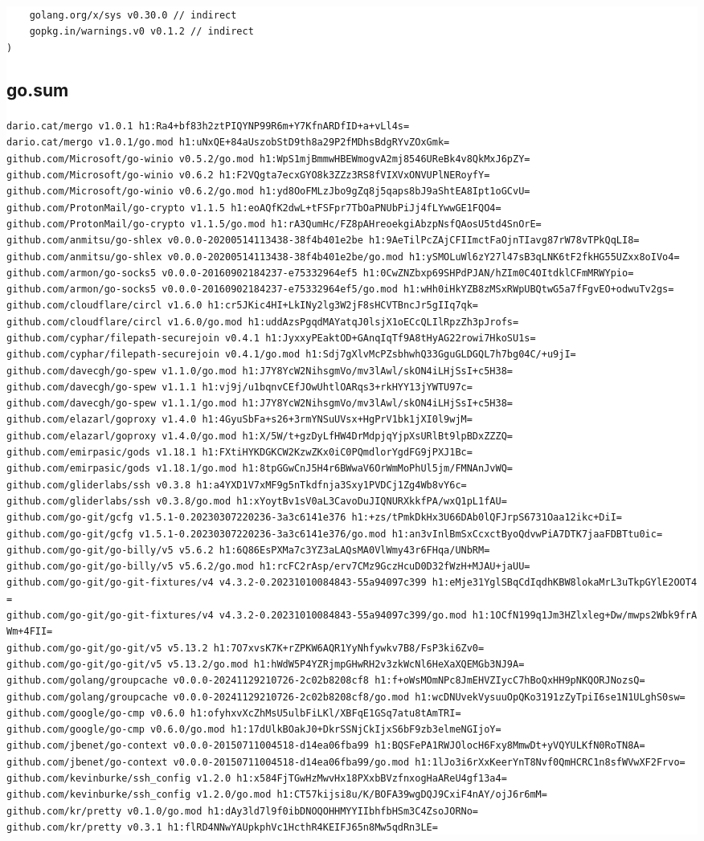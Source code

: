 ```
	golang.org/x/sys v0.30.0 // indirect
	gopkg.in/warnings.v0 v0.1.2 // indirect
)

```

## go.sum
```sum
dario.cat/mergo v1.0.1 h1:Ra4+bf83h2ztPIQYNP99R6m+Y7KfnARDfID+a+vLl4s=
dario.cat/mergo v1.0.1/go.mod h1:uNxQE+84aUszobStD9th8a29P2fMDhsBdgRYvZOxGmk=
github.com/Microsoft/go-winio v0.5.2/go.mod h1:WpS1mjBmmwHBEWmogvA2mj8546UReBk4v8QkMxJ6pZY=
github.com/Microsoft/go-winio v0.6.2 h1:F2VQgta7ecxGYO8k3ZZz3RS8fVIXVxONVUPlNERoyfY=
github.com/Microsoft/go-winio v0.6.2/go.mod h1:yd8OoFMLzJbo9gZq8j5qaps8bJ9aShtEA8Ipt1oGCvU=
github.com/ProtonMail/go-crypto v1.1.5 h1:eoAQfK2dwL+tFSFpr7TbOaPNUbPiJj4fLYwwGE1FQO4=
github.com/ProtonMail/go-crypto v1.1.5/go.mod h1:rA3QumHc/FZ8pAHreoekgiAbzpNsfQAosU5td4SnOrE=
github.com/anmitsu/go-shlex v0.0.0-20200514113438-38f4b401e2be h1:9AeTilPcZAjCFIImctFaOjnTIavg87rW78vTPkQqLI8=
github.com/anmitsu/go-shlex v0.0.0-20200514113438-38f4b401e2be/go.mod h1:ySMOLuWl6zY27l47sB3qLNK6tF2fkHG55UZxx8oIVo4=
github.com/armon/go-socks5 v0.0.0-20160902184237-e75332964ef5 h1:0CwZNZbxp69SHPdPJAN/hZIm0C4OItdklCFmMRWYpio=
github.com/armon/go-socks5 v0.0.0-20160902184237-e75332964ef5/go.mod h1:wHh0iHkYZB8zMSxRWpUBQtwG5a7fFgvEO+odwuTv2gs=
github.com/cloudflare/circl v1.6.0 h1:cr5JKic4HI+LkINy2lg3W2jF8sHCVTBncJr5gIIq7qk=
github.com/cloudflare/circl v1.6.0/go.mod h1:uddAzsPgqdMAYatqJ0lsjX1oECcQLIlRpzZh3pJrofs=
github.com/cyphar/filepath-securejoin v0.4.1 h1:JyxxyPEaktOD+GAnqIqTf9A8tHyAG22rowi7HkoSU1s=
github.com/cyphar/filepath-securejoin v0.4.1/go.mod h1:Sdj7gXlvMcPZsbhwhQ33GguGLDGQL7h7bg04C/+u9jI=
github.com/davecgh/go-spew v1.1.0/go.mod h1:J7Y8YcW2NihsgmVo/mv3lAwl/skON4iLHjSsI+c5H38=
github.com/davecgh/go-spew v1.1.1 h1:vj9j/u1bqnvCEfJOwUhtlOARqs3+rkHYY13jYWTU97c=
github.com/davecgh/go-spew v1.1.1/go.mod h1:J7Y8YcW2NihsgmVo/mv3lAwl/skON4iLHjSsI+c5H38=
github.com/elazarl/goproxy v1.4.0 h1:4GyuSbFa+s26+3rmYNSuUVsx+HgPrV1bk1jXI0l9wjM=
github.com/elazarl/goproxy v1.4.0/go.mod h1:X/5W/t+gzDyLfHW4DrMdpjqYjpXsURlBt9lpBDxZZZQ=
github.com/emirpasic/gods v1.18.1 h1:FXtiHYKDGKCW2KzwZKx0iC0PQmdlorYgdFG9jPXJ1Bc=
github.com/emirpasic/gods v1.18.1/go.mod h1:8tpGGwCnJ5H4r6BWwaV6OrWmMoPhUl5jm/FMNAnJvWQ=
github.com/gliderlabs/ssh v0.3.8 h1:a4YXD1V7xMF9g5nTkdfnja3Sxy1PVDCj1Zg4Wb8vY6c=
github.com/gliderlabs/ssh v0.3.8/go.mod h1:xYoytBv1sV0aL3CavoDuJIQNURXkkfPA/wxQ1pL1fAU=
github.com/go-git/gcfg v1.5.1-0.20230307220236-3a3c6141e376 h1:+zs/tPmkDkHx3U66DAb0lQFJrpS6731Oaa12ikc+DiI=
github.com/go-git/gcfg v1.5.1-0.20230307220236-3a3c6141e376/go.mod h1:an3vInlBmSxCcxctByoQdvwPiA7DTK7jaaFDBTtu0ic=
github.com/go-git/go-billy/v5 v5.6.2 h1:6Q86EsPXMa7c3YZ3aLAQsMA0VlWmy43r6FHqa/UNbRM=
github.com/go-git/go-billy/v5 v5.6.2/go.mod h1:rcFC2rAsp/erv7CMz9GczHcuD0D32fWzH+MJAU+jaUU=
github.com/go-git/go-git-fixtures/v4 v4.3.2-0.20231010084843-55a94097c399 h1:eMje31YglSBqCdIqdhKBW8lokaMrL3uTkpGYlE2OOT4=
github.com/go-git/go-git-fixtures/v4 v4.3.2-0.20231010084843-55a94097c399/go.mod h1:1OCfN199q1Jm3HZlxleg+Dw/mwps2Wbk9frAWm+4FII=
github.com/go-git/go-git/v5 v5.13.2 h1:7O7xvsK7K+rZPKW6AQR1YyNhfywkv7B8/FsP3ki6Zv0=
github.com/go-git/go-git/v5 v5.13.2/go.mod h1:hWdW5P4YZRjmpGHwRH2v3zkWcNl6HeXaXQEMGb3NJ9A=
github.com/golang/groupcache v0.0.0-20241129210726-2c02b8208cf8 h1:f+oWsMOmNPc8JmEHVZIycC7hBoQxHH9pNKQORJNozsQ=
github.com/golang/groupcache v0.0.0-20241129210726-2c02b8208cf8/go.mod h1:wcDNUvekVysuuOpQKo3191zZyTpiI6se1N1ULghS0sw=
github.com/google/go-cmp v0.6.0 h1:ofyhxvXcZhMsU5ulbFiLKl/XBFqE1GSq7atu8tAmTRI=
github.com/google/go-cmp v0.6.0/go.mod h1:17dUlkBOakJ0+DkrSSNjCkIjxS6bF9zb3elmeNGIjoY=
github.com/jbenet/go-context v0.0.0-20150711004518-d14ea06fba99 h1:BQSFePA1RWJOlocH6Fxy8MmwDt+yVQYULKfN0RoTN8A=
github.com/jbenet/go-context v0.0.0-20150711004518-d14ea06fba99/go.mod h1:1lJo3i6rXxKeerYnT8Nvf0QmHCRC1n8sfWVwXF2Frvo=
github.com/kevinburke/ssh_config v1.2.0 h1:x584FjTGwHzMwvHx18PXxbBVzfnxogHaAReU4gf13a4=
github.com/kevinburke/ssh_config v1.2.0/go.mod h1:CT57kijsi8u/K/BOFA39wgDQJ9CxiF4nAY/ojJ6r6mM=
github.com/kr/pretty v0.1.0/go.mod h1:dAy3ld7l9f0ibDNOQOHHMYYIIbhfbHSm3C4ZsoJORNo=
github.com/kr/pretty v0.3.1 h1:flRD4NNwYAUpkphVc1HcthR4KEIFJ65n8Mw5qdRn3LE=
```